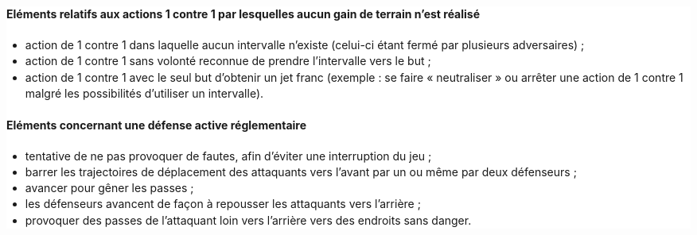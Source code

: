 #### Eléments relatifs aux actions 1 contre 1 par lesquelles aucun gain de terrain n’est réalisé

- action de 1 contre 1 dans laquelle aucun intervalle n’existe (celui-ci étant fermé par plusieurs adversaires) ;
- action de 1 contre 1 sans volonté reconnue de prendre l’intervalle vers le but ;
- action de 1 contre 1 avec le seul but d’obtenir un jet franc (exemple : se faire « neutraliser » ou arrêter une action
  de 1 contre 1 malgré les possibilités d’utiliser un intervalle).

#### Eléments concernant une défense active réglementaire

- tentative de ne pas provoquer de fautes, afin d’éviter une interruption du jeu ;
- barrer les trajectoires de déplacement des attaquants vers l’avant par un ou même par deux défenseurs ;
- avancer pour gêner les passes ;
- les défenseurs avancent de façon à repousser les attaquants vers l’arrière ;
- provoquer des passes de l’attaquant loin vers l’arrière vers des endroits sans danger.
